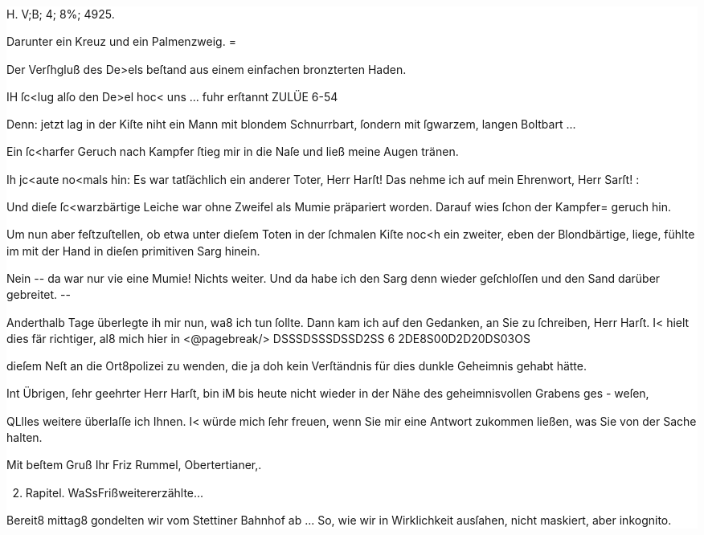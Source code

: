 H. V;B; 4; 8%; 4925.

Darunter ein Kreuz und ein Palmenzweig. =

Der Verſhgluß des De>els beſtand aus einem einfachen
bronzterten Haden.

IH ſc<lug alſo den De>el hoc< uns ... fuhr erſtannt
ZULÜE 6-54

Denn: jetzt lag in der Kiſte niht ein Mann mit blondem
Schnurrbart, ſondern mit ſgwarzem, langen Boltbart ...

Ein ſc<harfer Geruch nach Kampfer ſtieg mir in die Naſe
und ließ meine Augen tränen.

Ih jc<aute no<mals hin: Es war tatſächlich ein anderer
Toter, Herr Harſt! Das nehme ich auf mein Ehrenwort, Herr
Sarſt! :

Und dieſe ſc<warzbärtige Leiche war ohne Zweifel als
Mumie präpariert worden. Darauf wies ſchon der Kampfer=
geruch hin.

Um nun aber feſtzuſtellen, ob etwa unter dieſem Toten
in der ſchmalen Kiſte noc<h ein zweiter, eben der Blondbärtige,
liege, fühlte im mit der Hand in dieſen primitiven Sarg
hinein.

Nein -- da war nur vie eine Mumie! Nichts weiter.
Und da habe ich den Sarg denn wieder geſchloſſen und den
Sand darüber gebreitet. --

Anderthalb Tage überlegte ih mir nun, wa8 ich tun
ſollte. Dann kam ich auf den Gedanken, an Sie zu ſchreiben,
Herr Harſt. I< hielt dies fär richtiger, al8 mich hier in
<@pagebreak/>
DSSSDSSSDSSD2SS 6 2DE8S00D2D20DS03OS

dieſem Neſt an die Ort8polizei zu wenden, die ja doh kein
Verſtändnis für dies dunkle Geheimnis gehabt hätte.

Int Übrigen, ſehr geehrter Herr Harſt, bin iM bis heute
nicht wieder in der Nähe des geheimnisvollen Grabens ges -
weſen,

QLlles weitere überlaſſe ich Ihnen. I< würde mich ſehr
freuen, wenn Sie mir eine Antwort zukommen ließen, was
Sie von der Sache halten.

Mit beſtem Gruß
Ihr Friz Rummel,
Obertertianer,.

2. Rapitel.
WaSsFrißweitererzählte...

Bereit8 mittag8 gondelten wir vom Stettiner Bahnhof
ab ... So, wie wir in Wirklichkeit ausſahen, nicht maskiert,
aber inkognito.
